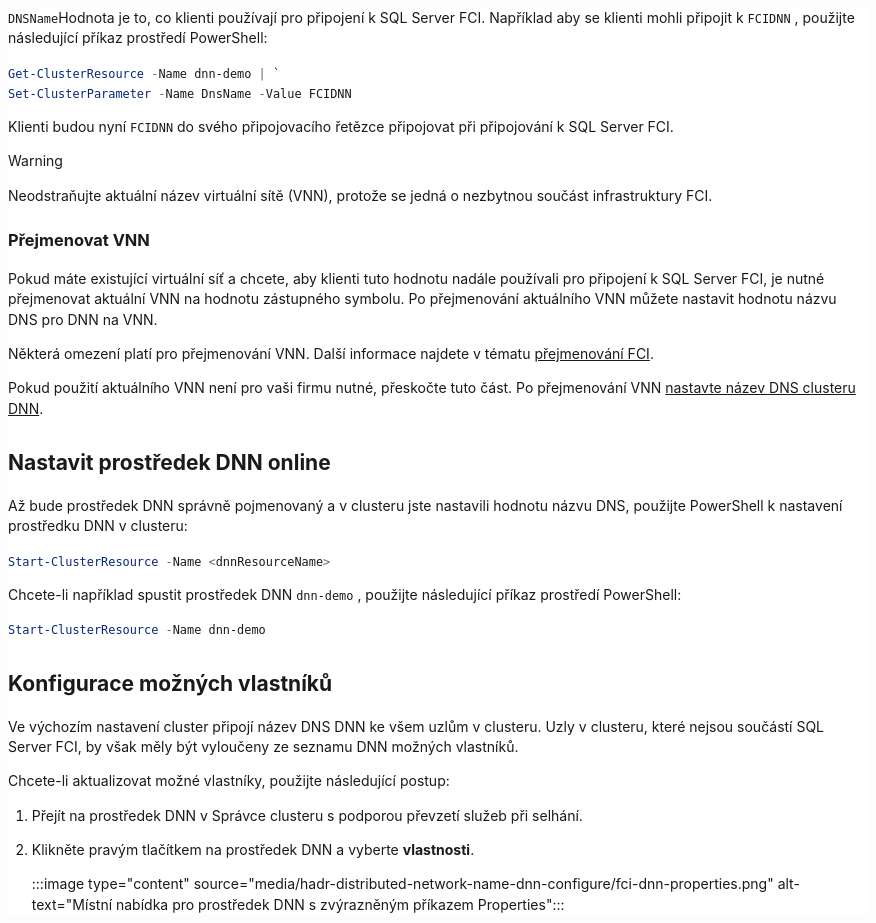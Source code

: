 `DNSName`Hodnota je to, co klienti používají pro připojení k SQL Server FCI. Například aby se klienti mohli připojit k `FCIDNN` , použijte následující příkaz prostředí PowerShell:

```powershell
Get-ClusterResource -Name dnn-demo | `
Set-ClusterParameter -Name DnsName -Value FCIDNN
```

Klienti budou nyní `FCIDNN` do svého připojovacího řetězce připojovat při připojování k SQL Server FCI. 

   > [!WARNING]
   > Neodstraňujte aktuální název virtuální sítě (VNN), protože se jedná o nezbytnou součást infrastruktury FCI. 


### <a name="rename-the-vnn"></a>Přejmenovat VNN 

Pokud máte existující virtuální síť a chcete, aby klienti tuto hodnotu nadále používali pro připojení k SQL Server FCI, je nutné přejmenovat aktuální VNN na hodnotu zástupného symbolu. Po přejmenování aktuálního VNN můžete nastavit hodnotu názvu DNS pro DNN na VNN. 

Některá omezení platí pro přejmenování VNN. Další informace najdete v tématu [přejmenování FCI](/sql/sql-server/failover-clusters/install/rename-a-sql-server-failover-cluster-instance).

Pokud použití aktuálního VNN není pro vaši firmu nutné, přeskočte tuto část. Po přejmenování VNN [nastavte název DNS clusteru DNN](#set-cluster-dnn-dns-name). 

   
## <a name="set-dnn-resource-online"></a>Nastavit prostředek DNN online

Až bude prostředek DNN správně pojmenovaný a v clusteru jste nastavili hodnotu názvu DNS, použijte PowerShell k nastavení prostředku DNN v clusteru: 

```powershell
Start-ClusterResource -Name <dnnResourceName>
```

Chcete-li například spustit prostředek DNN `dnn-demo` , použijte následující příkaz prostředí PowerShell: 

```powershell
Start-ClusterResource -Name dnn-demo
```

## <a name="configure-possible-owners"></a>Konfigurace možných vlastníků

Ve výchozím nastavení cluster připojí název DNS DNN ke všem uzlům v clusteru. Uzly v clusteru, které nejsou součástí SQL Server FCI, by však měly být vyloučeny ze seznamu DNN možných vlastníků. 

Chcete-li aktualizovat možné vlastníky, použijte následující postup:

1. Přejít na prostředek DNN v Správce clusteru s podporou převzetí služeb při selhání. 
1. Klikněte pravým tlačítkem na prostředek DNN a vyberte **vlastnosti**. 

   :::image type="content" source="media/hadr-distributed-network-name-dnn-configure/fci-dnn-properties.png" alt-text="Místní nabídka pro prostředek DNN s zvýrazněným příkazem Properties":::
